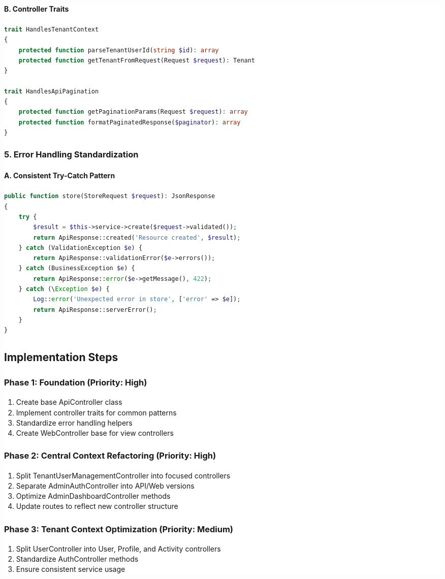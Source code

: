 #### B. Controller Traits
```php
trait HandlesTenantContext
{
    protected function parseTenantUserId(string $id): array
    protected function getTenantFromRequest(Request $request): Tenant
}

trait HandlesApiPagination
{
    protected function getPaginationParams(Request $request): array
    protected function formatPaginatedResponse($paginator): array
}
```

### 5. Error Handling Standardization

#### A. Consistent Try-Catch Pattern
```php
public function store(StoreRequest $request): JsonResponse
{
    try {
        $result = $this->service->create($request->validated());
        return ApiResponse::created('Resource created', $result);
    } catch (ValidationException $e) {
        return ApiResponse::validationError($e->errors());
    } catch (BusinessException $e) {
        return ApiResponse::error($e->getMessage(), 422);
    } catch (\Exception $e) {
        Log::error('Unexpected error in store', ['error' => $e]);
        return ApiResponse::serverError();
    }
}
```

## Implementation Steps

### Phase 1: Foundation (Priority: High)
1. Create base ApiController class
2. Implement controller traits for common patterns
3. Standardize error handling helpers
4. Create WebController base for view controllers

### Phase 2: Central Context Refactoring (Priority: High)
1. Split TenantUserManagementController into focused controllers
2. Separate AdminAuthController into API/Web versions
3. Optimize AdminDashboardController methods
4. Update routes to reflect new controller structure

### Phase 3: Tenant Context Optimization (Priority: Medium)
1. Split UserController into User, Profile, and Activity controllers
2. Standardize AuthController methods
3. Ensure consistent service usage
